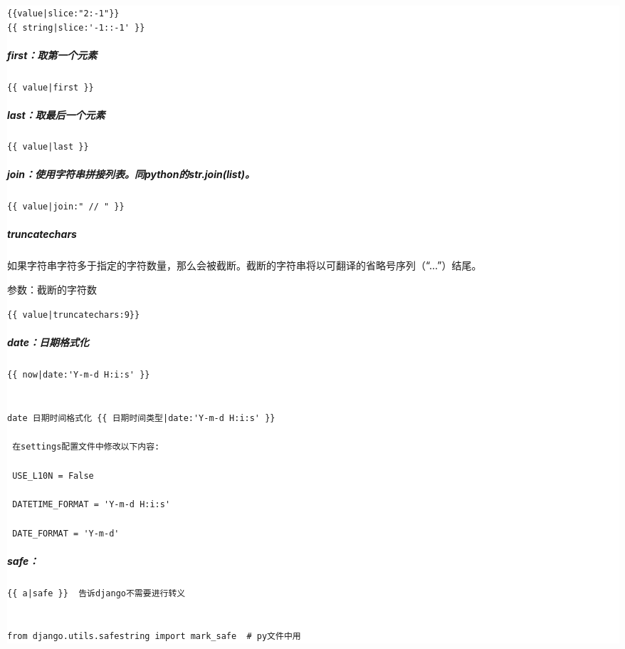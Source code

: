 ```
{{value|slice:"2:-1"}}
{{ string|slice:'-1::-1' }}
```

##### **first**：取第一个元素

```
{{ value|first }}
```

##### **last**：取最后一个元素

```
{{ value|last }}
```

##### **join**：使用字符串拼接列表。同python的str.join(list)。

```
{{ value|join:" // " }}
```

##### **truncatechars**

如果字符串字符多于指定的字符数量，那么会被截断。截断的字符串将以可翻译的省略号序列（“...”）结尾。

参数：截断的字符数

```
{{ value|truncatechars:9}}
```

##### date：日期格式化

```
{{ now|date:'Y-m-d H:i:s' }}


date 日期时间格式化 {{ 日期时间类型|date:'Y-m-d H:i:s' }} 

​ 在settings配置文件中修改以下内容:

​ USE_L10N = False

​ DATETIME_FORMAT = 'Y-m-d H:i:s'

​ DATE_FORMAT = 'Y-m-d'
```

##### safe：

```
{{ a|safe }}  告诉django不需要进行转义 


from django.utils.safestring import mark_safe  # py文件中用
```
